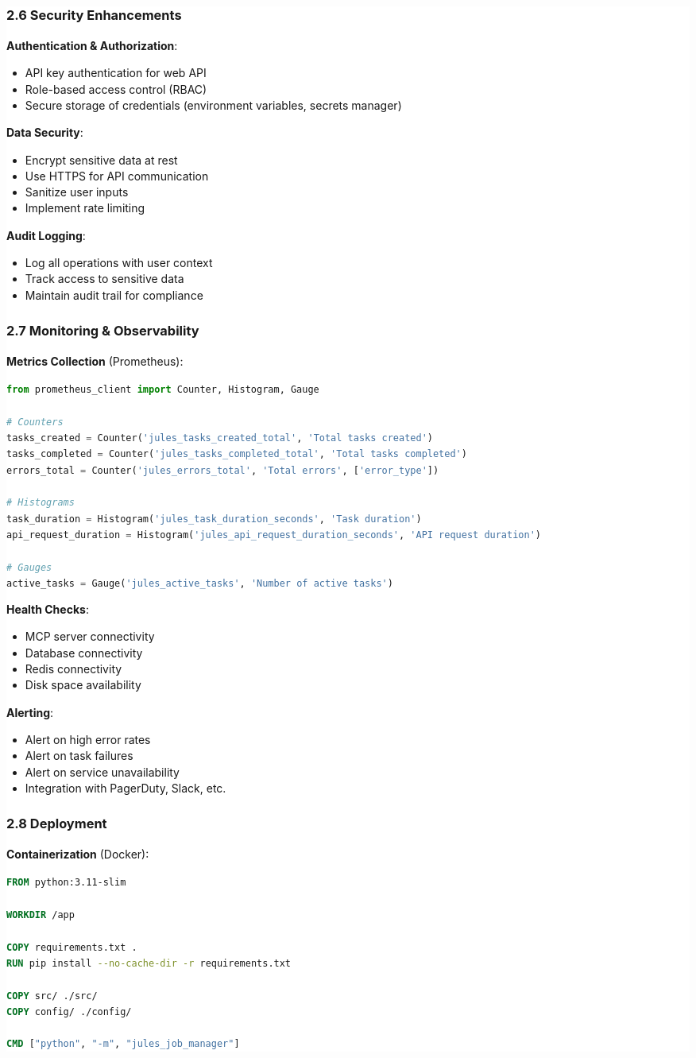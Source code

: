 ### 2.6 Security Enhancements

**Authentication & Authorization**:
- API key authentication for web API
- Role-based access control (RBAC)
- Secure storage of credentials (environment variables, secrets manager)

**Data Security**:
- Encrypt sensitive data at rest
- Use HTTPS for API communication
- Sanitize user inputs
- Implement rate limiting

**Audit Logging**:
- Log all operations with user context
- Track access to sensitive data
- Maintain audit trail for compliance

### 2.7 Monitoring & Observability

**Metrics Collection** (Prometheus):
```python
from prometheus_client import Counter, Histogram, Gauge

# Counters
tasks_created = Counter('jules_tasks_created_total', 'Total tasks created')
tasks_completed = Counter('jules_tasks_completed_total', 'Total tasks completed')
errors_total = Counter('jules_errors_total', 'Total errors', ['error_type'])

# Histograms
task_duration = Histogram('jules_task_duration_seconds', 'Task duration')
api_request_duration = Histogram('jules_api_request_duration_seconds', 'API request duration')

# Gauges
active_tasks = Gauge('jules_active_tasks', 'Number of active tasks')
```

**Health Checks**:
- MCP server connectivity
- Database connectivity
- Redis connectivity
- Disk space availability

**Alerting**:
- Alert on high error rates
- Alert on task failures
- Alert on service unavailability
- Integration with PagerDuty, Slack, etc.

### 2.8 Deployment

**Containerization** (Docker):
```dockerfile
FROM python:3.11-slim

WORKDIR /app

COPY requirements.txt .
RUN pip install --no-cache-dir -r requirements.txt

COPY src/ ./src/
COPY config/ ./config/

CMD ["python", "-m", "jules_job_manager"]
```
